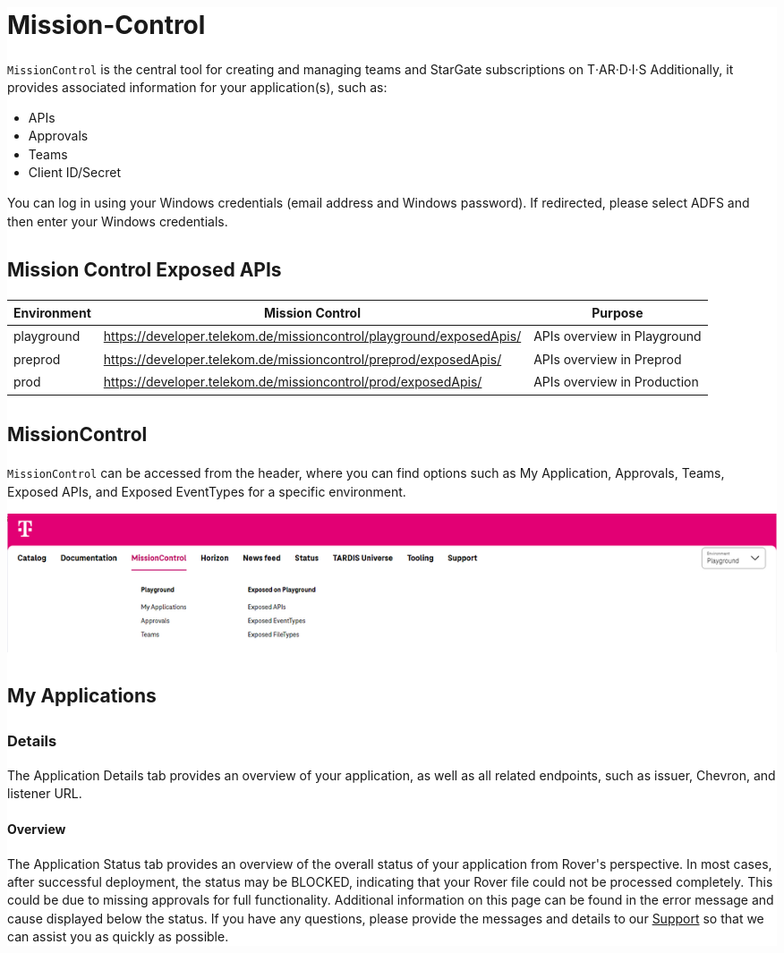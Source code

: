 # Mission-Control

`MissionControl` is the central tool for creating and managing teams and StarGate subscriptions on T‧AR‧D‧I‧S Additionally, it provides associated information for your application(s), such as:

* APIs
* Approvals
* Teams
* Client ID/Secret

You can log in using your Windows credentials (email address and Windows password). If redirected, please select ADFS and then enter your Windows credentials.

## Mission Control Exposed APIs

| Environment | Mission Control                                                       | Purpose                     |
| ----------- | --------------------------------------------------------------------- | --------------------------- |
| playground  | <https://developer.telekom.de/missioncontrol/playground/exposedApis/> | APIs overview in Playground |
| preprod     | <https://developer.telekom.de/missioncontrol/preprod/exposedApis/>    | APIs overview in Preprod    |
| prod        | <https://developer.telekom.de/missioncontrol/prod/exposedApis/>       | APIs overview in Production |

## MissionControl

`MissionControl` can be accessed from the header, where you can find options such as My Application, Approvals, Teams, Exposed APIs, and Exposed EventTypes for a specific environment.

![MissionControl/APIsExposures](./img/ReworkedMenuStructure.png)

## My Applications

### Details

The Application Details tab provides an overview of your application, as well as all related endpoints, such as issuer, Chevron, and listener URL.

#### Overview

The Application Status tab provides an overview of the overall status of your application from Rover's perspective. In most cases, after successful deployment, the status may be BLOCKED, indicating that your Rover file could not be processed completely. This could be due to missing approvals for full functionality. Additional information on this page can be found in the error message and cause displayed below the status. If you have any questions, please provide the messages and details to our [Support](https://developer.telekom.de/docs/src/tardis_customer_handbook/support/) so that we can assist you as quickly as possible.
